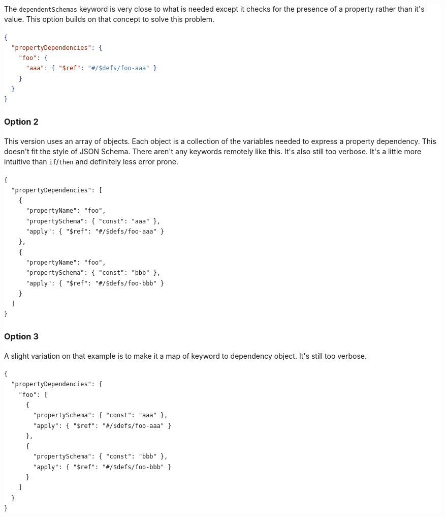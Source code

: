 The `dependentSchemas` keyword is very close to what is needed except it checks
for the presence of a property rather than it's value. This option builds on
that concept to solve this problem.

```json
{
  "propertyDependencies": {
    "foo": {
      "aaa": { "$ref": "#/$defs/foo-aaa" }
    }
  }
}
```

### Option 2

This version uses an array of objects. Each object is a collection of the
variables needed to express a property dependency. This doesn't fit the style of
JSON Schema. There aren't any keywords remotely like this. It's also still too
verbose. It's a little more intuitive than `if`/`then` and definitely less error
prone.

```jsonschema
{
  "propertyDependencies": [
    {
      "propertyName": "foo",
      "propertySchema": { "const": "aaa" },
      "apply": { "$ref": "#/$defs/foo-aaa" }
    },
    {
      "propertyName": "foo",
      "propertySchema": { "const": "bbb" },
      "apply": { "$ref": "#/$defs/foo-bbb" }
    }
  ]
}
```

### Option 3

A slight variation on that example is to make it a map of keyword to dependency
object. It's still too verbose.

```jsonschema
{
  "propertyDependencies": {
    "foo": [
      {
        "propertySchema": { "const": "aaa" },
        "apply": { "$ref": "#/$defs/foo-aaa" }
      },
      {
        "propertySchema": { "const": "bbb" },
        "apply": { "$ref": "#/$defs/foo-bbb" }
      }
    ]
  }
}
```
